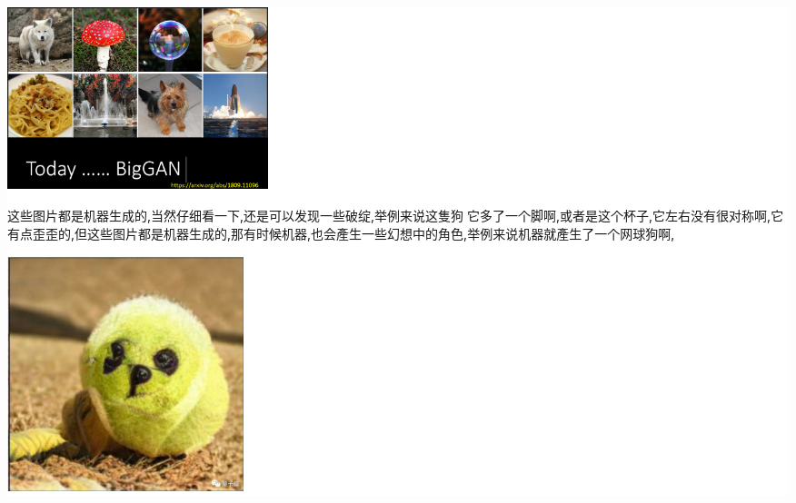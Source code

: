<img src="./images/image-20210514162501384.png" alt="image-20210514162501384" style="zoom:33%;" />

这些图片都是机器生成的,当然仔细看一下,还是可以发现一些破绽,举例来说这隻狗 它多了一个脚啊,或者是这个杯子,它左右没有很对称啊,它有点歪歪的,但这些图片都是机器生成的,那有时候机器,也会產生一些幻想中的角色,举例来说机器就產生了一个网球狗啊,

<img src="./images/image-20210514162536568.png" alt="image-20210514162536568" style="zoom:67%;" />
